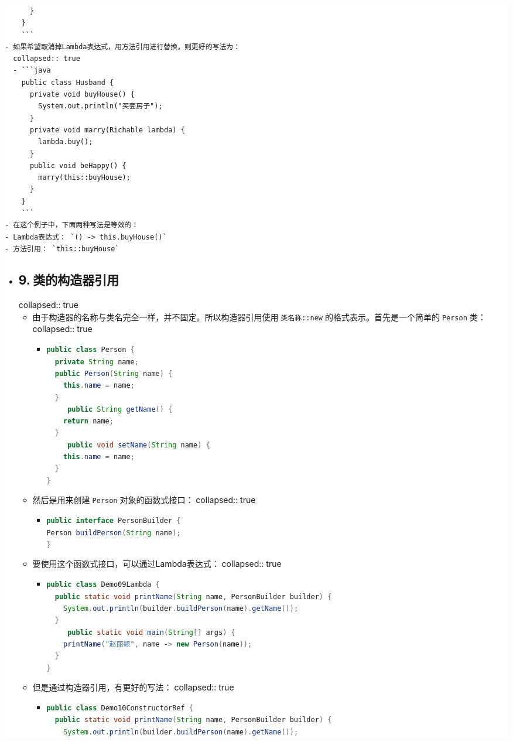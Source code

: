           }
        }
        ```
    - 如果希望取消掉Lambda表达式，用方法引用进行替换，则更好的写法为：
      collapsed:: true
      - ```java
        public class Husband {
          private void buyHouse() {
            System.out.println("买套房子");
          }
          private void marry(Richable lambda) {
            lambda.buy();
          }
          public void beHappy() {
            marry(this::buyHouse);
          }
        }
        ```
    - 在这个例子中，下面两种写法是等效的：
    - Lambda表达式： `() -> this.buyHouse()`
    - 方法引用： `this::buyHouse`
  - ## 9. 类的构造器引用
    collapsed:: true
    - 由于构造器的名称与类名完全一样，并不固定。所以构造器引用使用 `类名称::new` 的格式表示。首先是一个简单的 `Person` 类：
      collapsed:: true
      - ```java
        public class Person {
          private String name;
          public Person(String name) {
            this.name = name;
          }
             public String getName() {
            return name;
          }
             public void setName(String name) {
            this.name = name;
          }
        }
        ```
    - 然后是用来创建 `Person` 对象的函数式接口：
      collapsed:: true
      - ```java
        public interface PersonBuilder {
        Person buildPerson(String name);
        }
        ```
    - 要使用这个函数式接口，可以通过Lambda表达式：
      collapsed:: true
      - ```java
        public class Demo09Lambda {
          public static void printName(String name, PersonBuilder builder) {
            System.out.println(builder.buildPerson(name).getName());
          }
             public static void main(String[] args) {
            printName("赵丽颖", name ‐> new Person(name));
          }
        }
        ```
    - 但是通过构造器引用，有更好的写法：
      collapsed:: true
      - ```java
        public class Demo10ConstructorRef {
          public static void printName(String name, PersonBuilder builder) {
            System.out.println(builder.buildPerson(name).getName());